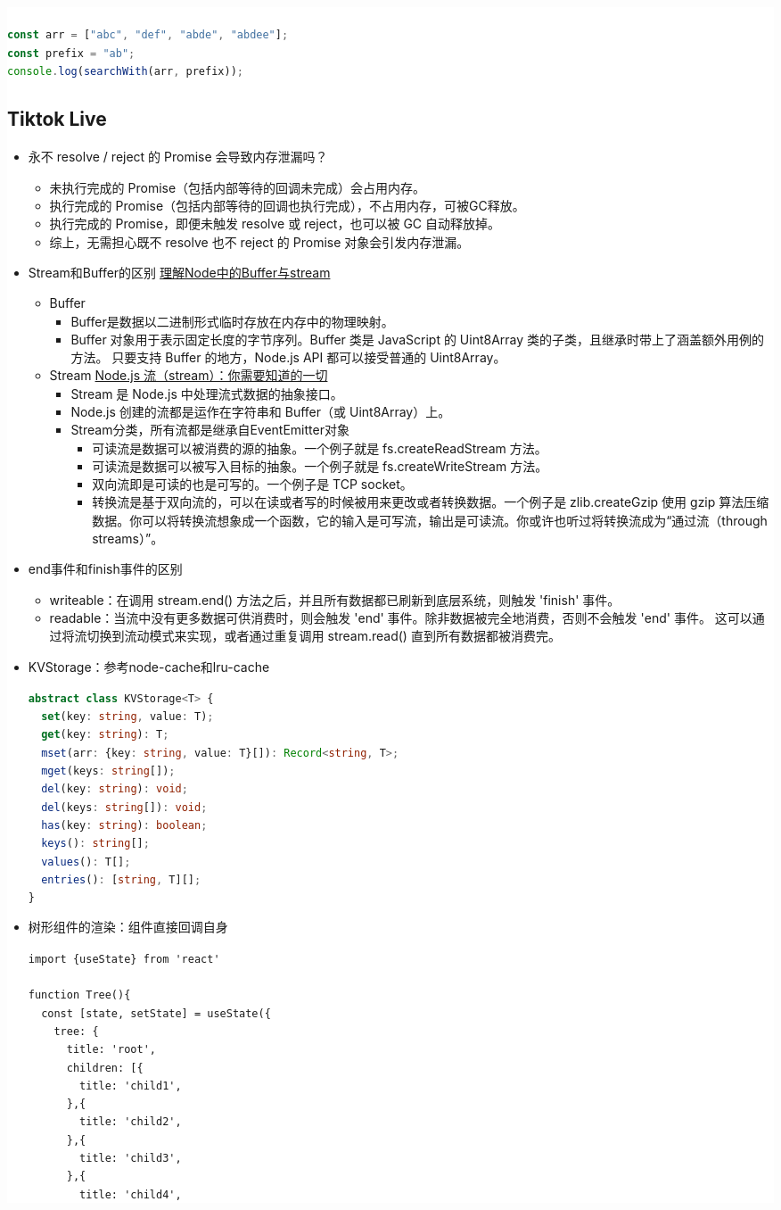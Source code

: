 ```js

const arr = ["abc", "def", "abde", "abdee"];
const prefix = "ab";
console.log(searchWith(arr, prefix));
```

## Tiktok Live

* 永不 resolve / reject 的 Promise 会导致内存泄漏吗？
  * 未执行完成的 Promise（包括内部等待的回调未完成）会占用内存。
  * 执行完成的 Promise（包括内部等待的回调也执行完成），不占用内存，可被GC释放。
  * 执行完成的 Promise，即便未触发 resolve 或 reject，也可以被 GC 自动释放掉。
  * 综上，无需担心既不 resolve 也不 reject 的 Promise 对象会引发内存泄漏。
* Stream和Buffer的区别 [理解Node中的Buffer与stream](https://juejin.cn/post/6955331683499376676)
  * Buffer
    * Buffer是数据以二进制形式临时存放在内存中的物理映射。
    * Buffer 对象用于表示固定长度的字节序列。Buffer 类是 JavaScript 的 Uint8Array 类的子类，且继承时带上了涵盖额外用例的方法。 只要支持 Buffer 的地方，Node.js API 都可以接受普通的 Uint8Array。
  * Stream [Node.js 流（stream）：你需要知道的一切](https://zhuanlan.zhihu.com/p/36728655)
    * Stream 是 Node.js 中处理流式数据的抽象接口。
    * Node.js 创建的流都是运作在字符串和 Buffer（或 Uint8Array）上。
    * Stream分类，所有流都是继承自EventEmitter对象
      * 可读流是数据可以被消费的源的抽象。一个例子就是 fs.createReadStream 方法。
      * 可读流是数据可以被写入目标的抽象。一个例子就是 fs.createWriteStream 方法。
      * 双向流即是可读的也是可写的。一个例子是 TCP socket。
      * 转换流是基于双向流的，可以在读或者写的时候被用来更改或者转换数据。一个例子是 zlib.createGzip 使用 gzip 算法压缩数据。你可以将转换流想象成一个函数，它的输入是可写流，输出是可读流。你或许也听过将转换流成为“通过流（through streams）”。
* end事件和finish事件的区别
  * writeable：在调用 stream.end() 方法之后，并且所有数据都已刷新到底层系统，则触发 'finish' 事件。
  * readable：当流中没有更多数据可供消费时，则会触发 'end' 事件。除非数据被完全地消费，否则不会触发 'end' 事件。 这可以通过将流切换到流动模式来实现，或者通过重复调用 stream.read() 直到所有数据都被消费完。
* KVStorage：参考node-cache和lru-cache

  ```ts
  abstract class KVStorage<T> {
    set(key: string, value: T);
    get(key: string): T;
    mset(arr: {key: string, value: T}[]): Record<string, T>;
    mget(keys: string[]);
    del(key: string): void;
    del(keys: string[]): void;
    has(key: string): boolean;
    keys(): string[];
    values(): T[];
    entries(): [string, T][];
  }
  ```

* 树形组件的渲染：组件直接回调自身

  ```tsx
  import {useState} from 'react'

  function Tree(){
    const [state, setState] = useState({
      tree: {
        title: 'root',
        children: [{
          title: 'child1',
        },{
          title: 'child2',
        },{
          title: 'child3',
        },{
          title: 'child4',
  ```